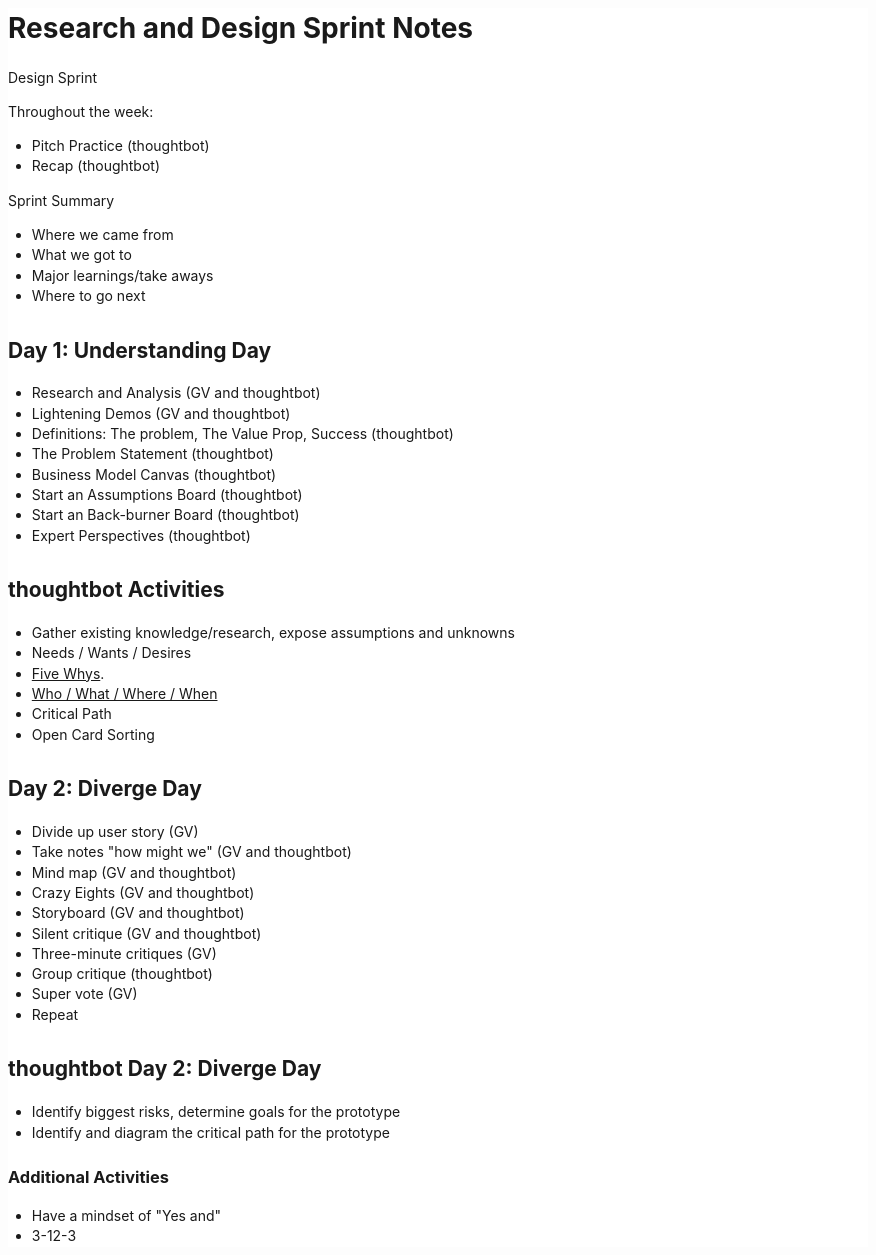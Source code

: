 # Research and Design Sprint Notes

Design Sprint

Throughout the week:
* Pitch Practice (thoughtbot)
* Recap (thoughtbot)

Sprint Summary
* Where we came from
* What we got to
* Major learnings/take aways
* Where to go next

## Day 1: Understanding Day
* Research and Analysis (GV and thoughtbot) 
* Lightening Demos (GV and thoughtbot)
* Definitions: The problem, The Value Prop, Success (thoughtbot)
* The Problem Statement (thoughtbot)
* Business Model Canvas (thoughtbot)
* Start an Assumptions Board (thoughtbot)
* Start an Back-burner Board (thoughtbot)
* Expert Perspectives (thoughtbot)

## thoughtbot Activities
* Gather existing knowledge/research, expose assumptions and unknowns
* Needs / Wants / Desires
* [Five Whys](http://www.gamestorming.com/games-for-problem-solving/the-5-whys).
* [Who / What / Where / When](http://www.gamestorming.com/games-for-any-meeting/help-me-understand)
* Critical Path
* Open Card Sorting

## Day 2: Diverge Day
* Divide up user story (GV)
* Take notes "how might we" (GV and thoughtbot)
* Mind map (GV and thoughtbot)
* Crazy Eights (GV and thoughtbot)
* Storyboard (GV and thoughtbot)
* Silent critique (GV and thoughtbot)
* Three-minute critiques (GV)
* Group critique (thoughtbot)
* Super vote (GV)
* Repeat

## thoughtbot Day 2: Diverge Day
* Identify biggest risks, determine goals for the prototype
* Identify and diagram the critical path for the prototype

### Additional Activities
* Have a mindset of "Yes and"
* 3-12-3
